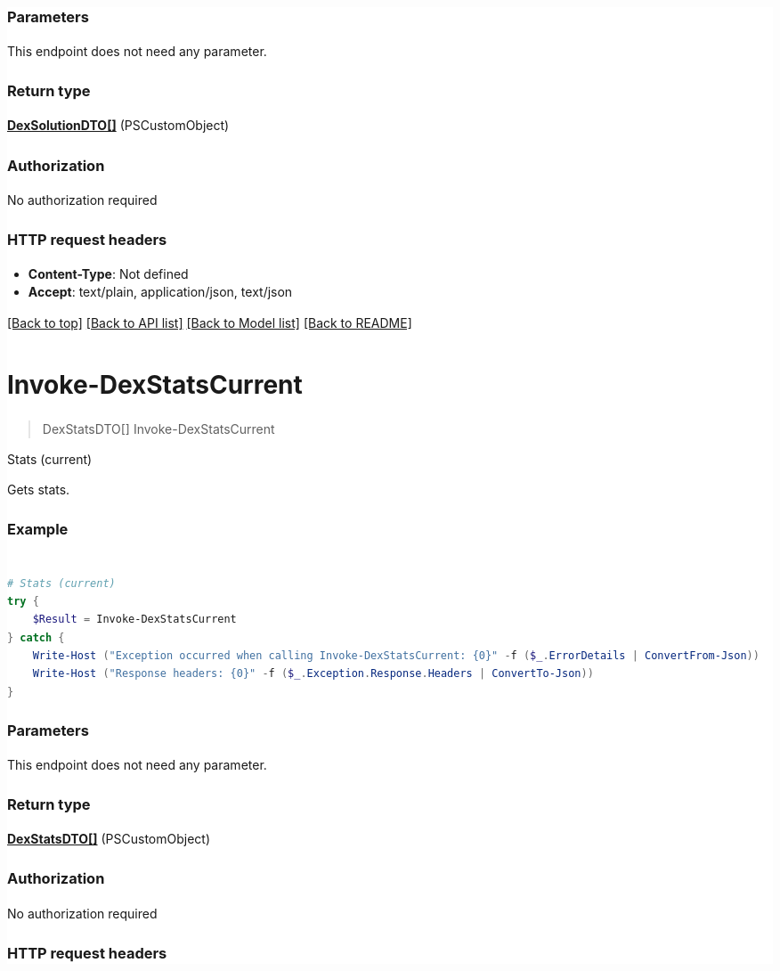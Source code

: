 ### Parameters
This endpoint does not need any parameter.

### Return type

[**DexSolutionDTO[]**](DexSolutionDTO.md) (PSCustomObject)

### Authorization

No authorization required

### HTTP request headers

 - **Content-Type**: Not defined
 - **Accept**: text/plain, application/json, text/json

[[Back to top]](#) [[Back to API list]](../README.md#documentation-for-api-endpoints) [[Back to Model list]](../README.md#documentation-for-models) [[Back to README]](../README.md)

<a id="Invoke-DexStatsCurrent"></a>
# **Invoke-DexStatsCurrent**
> DexStatsDTO[] Invoke-DexStatsCurrent<br>

Stats (current)

Gets stats.

### Example
```powershell

# Stats (current)
try {
    $Result = Invoke-DexStatsCurrent
} catch {
    Write-Host ("Exception occurred when calling Invoke-DexStatsCurrent: {0}" -f ($_.ErrorDetails | ConvertFrom-Json))
    Write-Host ("Response headers: {0}" -f ($_.Exception.Response.Headers | ConvertTo-Json))
}
```

### Parameters
This endpoint does not need any parameter.

### Return type

[**DexStatsDTO[]**](DexStatsDTO.md) (PSCustomObject)

### Authorization

No authorization required

### HTTP request headers
